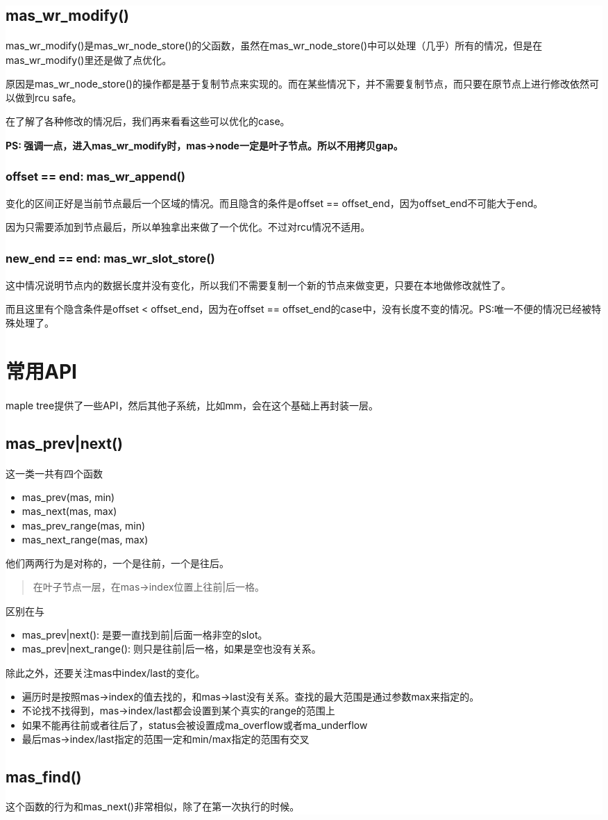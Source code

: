 ## mas_wr_modify()

mas_wr_modify()是mas_wr_node_store()的父函数，虽然在mas_wr_node_store()中可以处理（几乎）所有的情况，但是在mas_wr_modify()里还是做了点优化。

原因是mas_wr_node_store()的操作都是基于复制节点来实现的。而在某些情况下，并不需要复制节点，而只要在原节点上进行修改依然可以做到rcu safe。

在了解了各种修改的情况后，我们再来看看这些可以优化的case。

**PS: 强调一点，进入mas_wr_modify时，mas->node一定是叶子节点。所以不用拷贝gap。**

### offset == end: mas_wr_append()

变化的区间正好是当前节点最后一个区域的情况。而且隐含的条件是offset == offset_end，因为offset_end不可能大于end。

因为只需要添加到节点最后，所以单独拿出来做了一个优化。不过对rcu情况不适用。

### new_end == end: mas_wr_slot_store()

这中情况说明节点内的数据长度并没有变化，所以我们不需要复制一个新的节点来做变更，只要在本地做修改就性了。

而且这里有个隐含条件是offset < offset_end，因为在offset == offset_end的case中，没有长度不变的情况。PS:唯一不便的情况已经被特殊处理了。

# 常用API

maple tree提供了一些API，然后其他子系统，比如mm，会在这个基础上再封装一层。

## mas_prev|next()

这一类一共有四个函数

* mas_prev(mas, min)
* mas_next(mas, max)
* mas_prev_range(mas, min)
* mas_next_range(mas, max)

他们两两行为是对称的，一个是往前，一个是往后。

> 在叶子节点一层，在mas->index位置上往前|后一格。

区别在与

* mas_prev|next(): 是要一直找到前|后面一格非空的slot。
* mas_prev|next_range(): 则只是往前|后一格，如果是空也没有关系。


除此之外，还要关注mas中index/last的变化。

* 遍历时是按照mas->index的值去找的，和mas->last没有关系。查找的最大范围是通过参数max来指定的。
* 不论找不找得到，mas->index/last都会设置到某个真实的range的范围上
* 如果不能再往前或者往后了，status会被设置成ma_overflow或者ma_underflow
* 最后mas->index/last指定的范围一定和min/max指定的范围有交叉

## mas_find()

这个函数的行为和mas_next()非常相似，除了在第一次执行的时候。
